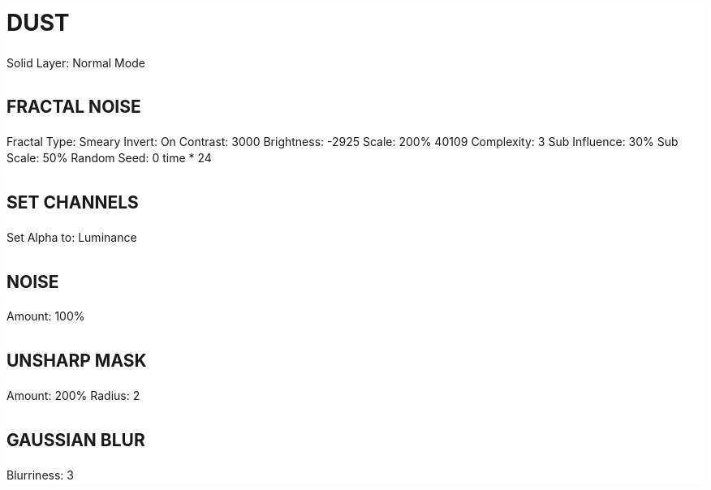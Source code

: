 # DUST

Solid Layer: Normal Mode

## FRACTAL NOISE

Fractal Type: Smeary
Invert: On
Contrast: 3000
Brightness: -2925
Scale: 200% 40109
Complexity: 3
Sub Influence: 30%
Sub Scale: 50%
Random Seed: 0
time \* 24

## SET CHANNELS

Set Alpha to: Luminance

## NOISE

Amount: 100%

## UNSHARP MASK

Amount: 200%
Radius: 2

## GAUSSIAN BLUR

Blurriness: 3
